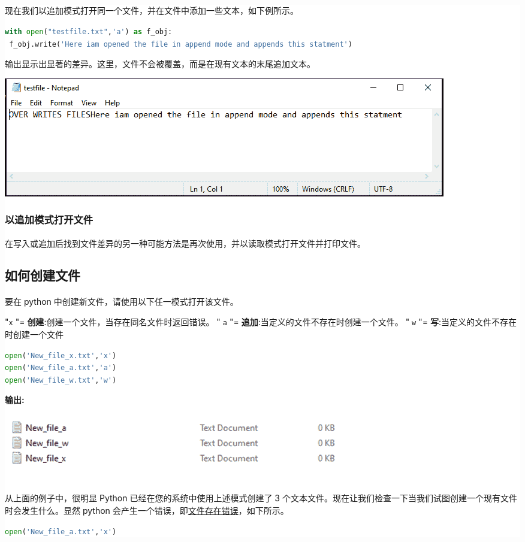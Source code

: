 现在我们以追加模式打开同一个文件，并在文件中添加一些文本，如下例所示。

```py
with open("testfile.txt",'a') as f_obj:
 f_obj.write('Here iam opened the file in append mode and appends this statment') 

```

输出显示出显著的差异。这里，文件不会被覆盖，而是在现有文本的末尾追加文本。

![append file](img/73eff119bb3b27d21f80109247cda192.png)

### 以追加模式打开文件

在写入或追加后找到文件差异的另一种可能方法是再次使用，并以读取模式打开文件并打印文件。

## 如何创建文件

要在 python 中创建新文件，请使用以下任一模式打开该文件。

"`x` "= **创建**:创建一个文件，当存在同名文件时返回错误。
" `a` "= **追加**:当定义的文件不存在时创建一个文件。
" `w` "= **写**:当定义的文件不存在时创建一个文件

```py
open('New_file_x.txt','x')
open('New_file_a.txt','a')
open('New_file_w.txt','w')

```

**输出:**

![Create a file](img/e7afa74c4f2c25ba9ae4bbef758b3698.png)

从上面的例子中，很明显 Python 已经在您的系统中使用上述模式创建了 3 个文本文件。现在让我们检查一下当我们试图创建一个现有文件时会发生什么。显然 python 会产生一个错误，即[文件存在错误](../python/errors-exceptions-tutorial)，如下所示。

```py
open('New_file_a.txt','x') 

```
